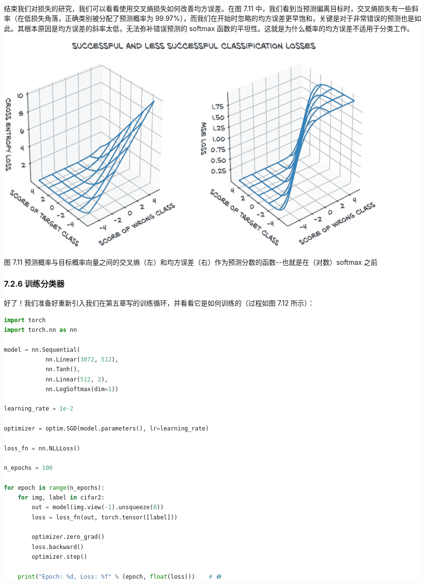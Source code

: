结束我们对损失的研究，我们可以看看使用交叉熵损失如何改善均方误差。在图 7.11 中，我们看到当预测偏离目标时，交叉熵损失有一些斜率（在低损失角落，正确类别被分配了预测概率为 99.97%），而我们在开始时忽略的均方误差更早饱和，关键是对于非常错误的预测也是如此。其根本原因是均方误差的斜率太低，无法弥补错误预测的 softmax 函数的平坦性。这就是为什么概率的均方误差不适用于分类工作。

![](img/CH07_F11_Stevens2_GS.png)

图 7.11 预测概率与目标概率向量之间的交叉熵（左）和均方误差（右）作为预测分数的函数--也就是在（对数）softmax 之前

### 7.2.6 训练分类器

好了！我们准备好重新引入我们在第五章写的训练循环，并看看它是如何训练的（过程如图 7.12 所示）：

```py
import torch
import torch.nn as nn

model = nn.Sequential(
            nn.Linear(3072, 512),
            nn.Tanh(),
            nn.Linear(512, 2),
            nn.LogSoftmax(dim=1))

learning_rate = 1e-2

optimizer = optim.SGD(model.parameters(), lr=learning_rate)

loss_fn = nn.NLLLoss()

n_epochs = 100

for epoch in range(n_epochs):
    for img, label in cifar2:
        out = model(img.view(-1).unsqueeze(0))
        loss = loss_fn(out, torch.tensor([label]))

        optimizer.zero_grad()
        loss.backward()
        optimizer.step()

    print("Epoch: %d, Loss: %f" % (epoch, float(loss)))    # ❶
```
